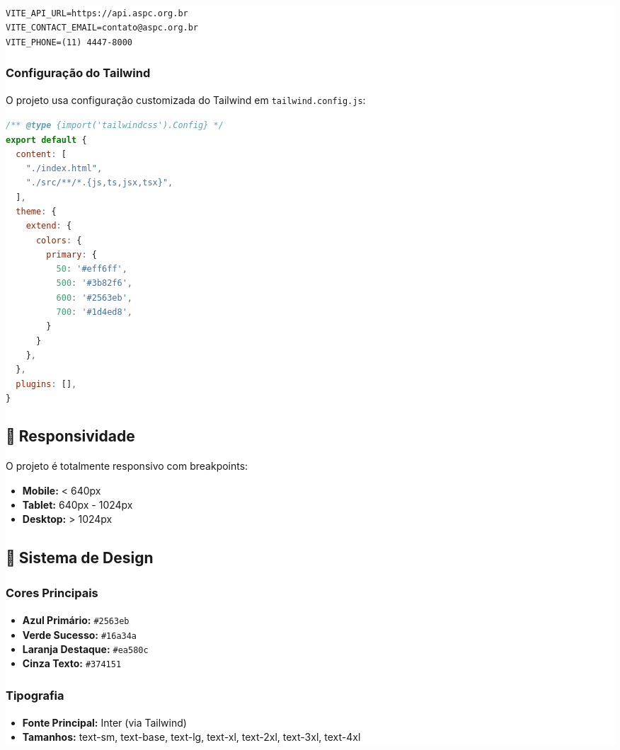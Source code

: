 ```env
VITE_API_URL=https://api.aspc.org.br
VITE_CONTACT_EMAIL=contato@aspc.org.br
VITE_PHONE=(11) 4447-8000
```

### Configuração do Tailwind

O projeto usa configuração customizada do Tailwind em `tailwind.config.js`:

```javascript
/** @type {import('tailwindcss').Config} */
export default {
  content: [
    "./index.html",
    "./src/**/*.{js,ts,jsx,tsx}",
  ],
  theme: {
    extend: {
      colors: {
        primary: {
          50: '#eff6ff',
          500: '#3b82f6',
          600: '#2563eb',
          700: '#1d4ed8',
        }
      }
    },
  },
  plugins: [],
}
```

## 📱 Responsividade

O projeto é totalmente responsivo com breakpoints:

- **Mobile:** < 640px
- **Tablet:** 640px - 1024px  
- **Desktop:** > 1024px

## 🎨 Sistema de Design

### Cores Principais
- **Azul Primário:** `#2563eb`
- **Verde Sucesso:** `#16a34a`
- **Laranja Destaque:** `#ea580c`
- **Cinza Texto:** `#374151`

### Tipografia
- **Fonte Principal:** Inter (via Tailwind)
- **Tamanhos:** text-sm, text-base, text-lg, text-xl, text-2xl, text-3xl, text-4xl
